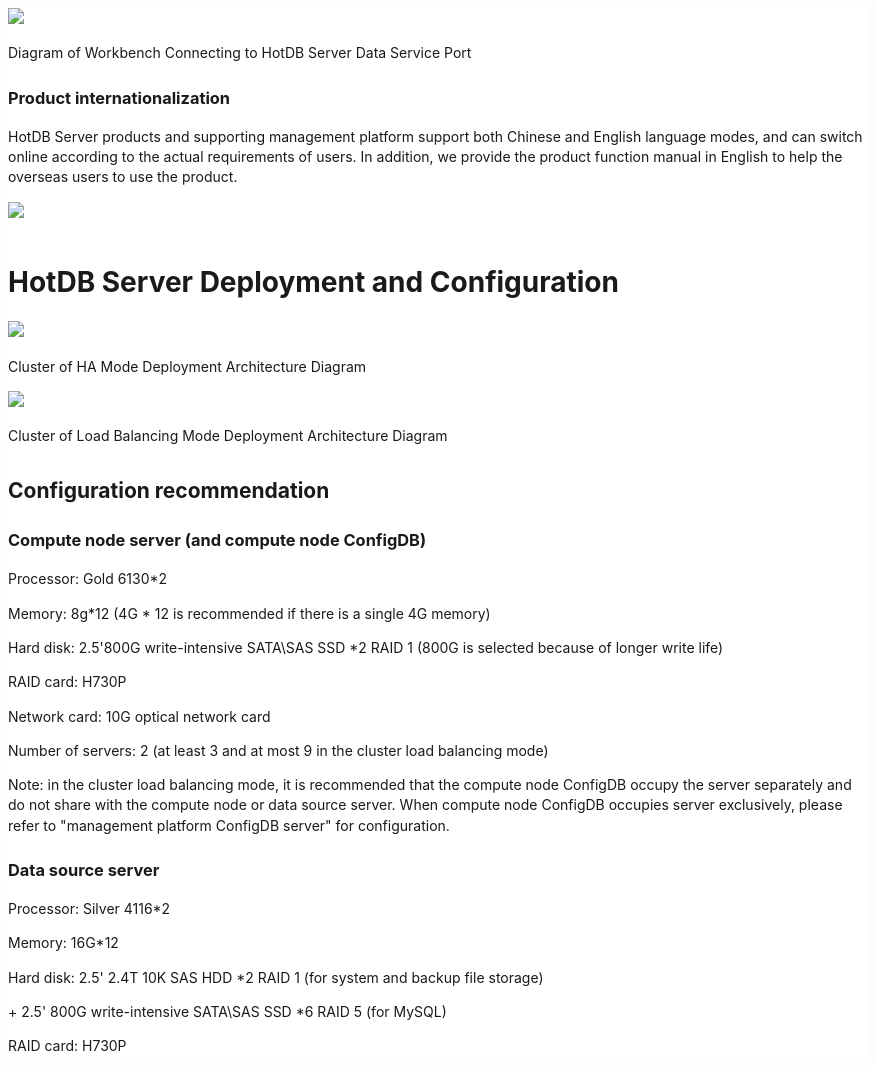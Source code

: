 ![](https://hotdb-community.github.io/HotDB-Knowledge-Base/en/assets/readme/image62.png)

Diagram of Workbench Connecting to HotDB Server Data Service Port

### Product internationalization

HotDB Server products and supporting management platform support both Chinese and English language modes, and can switch online according to the actual requirements of users. In addition, we provide the product function manual in English to help the overseas users to use the product.

![](https://hotdb-community.github.io/HotDB-Knowledge-Base/en/assets/readme/image63.png)

# HotDB Server Deployment and Configuration

![](https://hotdb-community.github.io/HotDB-Knowledge-Base/en/assets/readme/image64.png)

Cluster of HA Mode Deployment Architecture Diagram

![](https://hotdb-community.github.io/HotDB-Knowledge-Base/en/assets/readme/image65.png)

Cluster of Load Balancing Mode Deployment Architecture Diagram

## Configuration recommendation

### Compute node server (and compute node ConfigDB)

Processor: Gold 6130\*2

Memory: 8g\*12 (4G \* 12 is recommended if there is a single 4G memory)

Hard disk: 2.5\'800G write-intensive SATA\\SAS SSD \*2 RAID 1 (800G is selected because of longer write life)

RAID card: H730P

Network card: 10G optical network card

Number of servers: 2 (at least 3 and at most 9 in the cluster load balancing mode)

Note: in the cluster load balancing mode, it is recommended that the compute node ConfigDB occupy the server separately and do not share with the compute node or data source server. When compute node ConfigDB occupies server exclusively, please refer to \"management platform ConfigDB server\" for configuration.

### Data source server

Processor: Silver 4116\*2

Memory: 16G\*12

Hard disk: 2.5\' 2.4T 10K SAS HDD \*2 RAID 1 (for system and backup file storage)

\+ 2.5\' 800G write-intensive SATA\\SAS SSD \*6 RAID 5 (for MySQL)

RAID card: H730P
